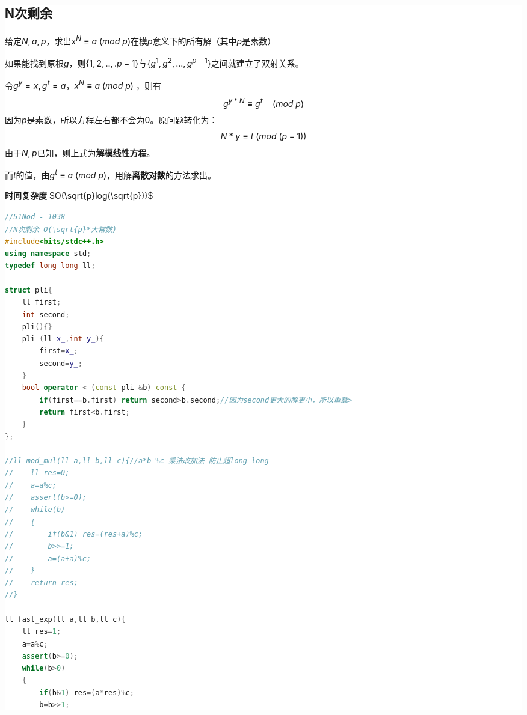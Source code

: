 ## N次剩余

给定$N,a,p$，求出$x^N\equiv a\ (mod \ p)$在模$p$意义下的所有解（其中$p$是素数） 



如果能找到原根$g$，则$\{1,2,..,.p-1\}$与$\{g^1,g^2,...,g^{p-1}\}$之间就建立了双射关系。

令$g^y=x,g^t=a$，$x^N\equiv a\ (mod \ p)$ ，则有
$$
g^{y*N}\equiv g^t  \quad (mod \ p)
$$
因为$p$是素数，所以方程左右都不会为0。原问题转化为：
$$
N*y\equiv t\ (mod \ (p-1))
$$
由于$N,p$已知，则上式为**解模线性方程**。

而$t$的值，由$g^t\equiv a \ (mod\ p)$，用解**离散对数**的方法求出。



**时间复杂度**  $O(\sqrt{p}log(\sqrt{p}))$  



```c++
//51Nod - 1038
//N次剩余 O(\sqrt{p}*大常数)
#include<bits/stdc++.h>
using namespace std;
typedef long long ll;

struct pli{
    ll first;
    int second;
    pli(){}
    pli (ll x_,int y_){
        first=x_;
        second=y_;
    }
    bool operator < (const pli &b) const {
        if(first==b.first) return second>b.second;//因为second更大的解更小，所以重载>
        return first<b.first;
    }
};

//ll mod_mul(ll a,ll b,ll c){//a*b %c 乘法改加法 防止超long long
//    ll res=0;
//    a=a%c;
//    assert(b>=0);
//    while(b)
//    {
//        if(b&1) res=(res+a)%c;
//        b>>=1;
//        a=(a+a)%c;
//    }
//    return res;
//}

ll fast_exp(ll a,ll b,ll c){
    ll res=1;
    a=a%c;
    assert(b>=0);
    while(b>0)
    {
        if(b&1) res=(a*res)%c;
        b=b>>1;
```